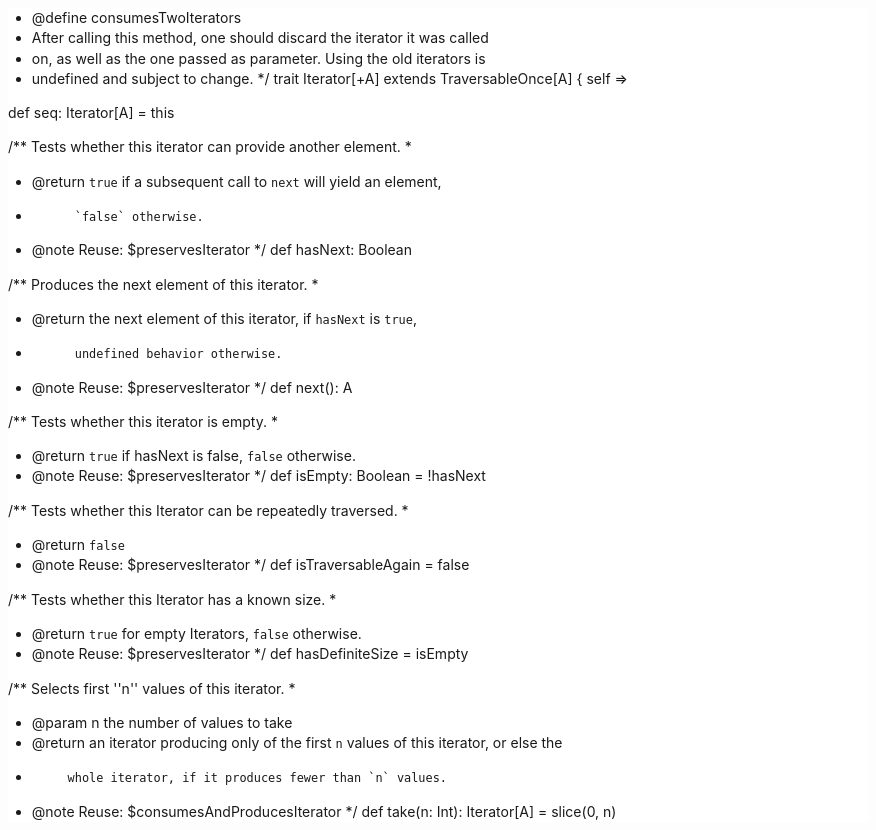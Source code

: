  *  @define consumesTwoIterators
 *  After calling this method, one should discard the iterator it was called
 *  on, as well as the one passed as parameter. Using the old iterators is
 *  undefined and subject to change.
 */
trait Iterator[+A] extends TraversableOnce[A] {
  self =>

  def seq: Iterator[A] = this

  /** Tests whether this iterator can provide another element.
   *
   *  @return  `true` if a subsequent call to `next` will yield an element,
   *           `false` otherwise.
   *  @note    Reuse: $preservesIterator
   */
  def hasNext: Boolean

  /** Produces the next element of this iterator.
   *
   *  @return  the next element of this iterator, if `hasNext` is `true`,
   *           undefined behavior otherwise.
   *  @note    Reuse: $preservesIterator
   */
  def next(): A

  /** Tests whether this iterator is empty.
   *
   *  @return   `true` if hasNext is false, `false` otherwise.
   *  @note     Reuse: $preservesIterator
   */
  def isEmpty: Boolean = !hasNext

  /** Tests whether this Iterator can be repeatedly traversed.
   *
   *  @return   `false`
   *  @note     Reuse: $preservesIterator
   */
  def isTraversableAgain = false

  /** Tests whether this Iterator has a known size.
   *
   *  @return   `true` for empty Iterators, `false` otherwise.
   *  @note     Reuse: $preservesIterator
   */
  def hasDefiniteSize = isEmpty

  /** Selects first ''n'' values of this iterator.
   *
   *  @param  n    the number of values to take
   *  @return an iterator producing only of the first `n` values of this iterator, or else the
   *          whole iterator, if it produces fewer than `n` values.
   *  @note   Reuse: $consumesAndProducesIterator
   */
  def take(n: Int): Iterator[A] = slice(0, n)
